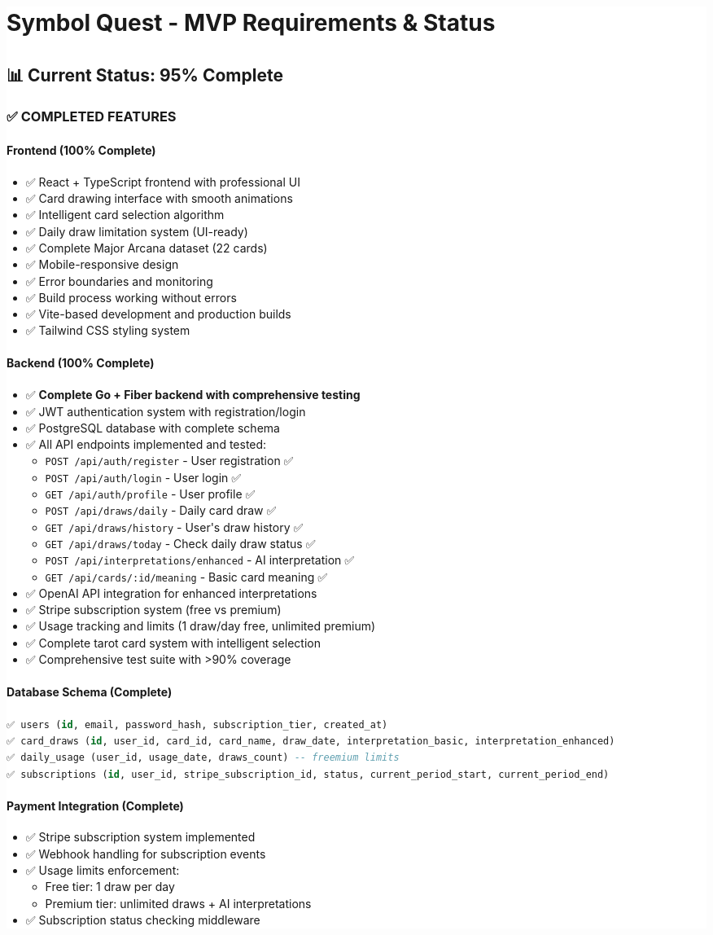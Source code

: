 # Symbol Quest - MVP Requirements & Status

## 📊 **Current Status: 95% Complete**

### ✅ **COMPLETED FEATURES**

#### **Frontend (100% Complete)**
- ✅ React + TypeScript frontend with professional UI
- ✅ Card drawing interface with smooth animations
- ✅ Intelligent card selection algorithm
- ✅ Daily draw limitation system (UI-ready)
- ✅ Complete Major Arcana dataset (22 cards)
- ✅ Mobile-responsive design
- ✅ Error boundaries and monitoring
- ✅ Build process working without errors
- ✅ Vite-based development and production builds
- ✅ Tailwind CSS styling system

#### **Backend (100% Complete)**
- ✅ **Complete Go + Fiber backend with comprehensive testing**
- ✅ JWT authentication system with registration/login
- ✅ PostgreSQL database with complete schema
- ✅ All API endpoints implemented and tested:
  - `POST /api/auth/register` - User registration ✅
  - `POST /api/auth/login` - User login ✅
  - `GET /api/auth/profile` - User profile ✅
  - `POST /api/draws/daily` - Daily card draw ✅
  - `GET /api/draws/history` - User's draw history ✅
  - `GET /api/draws/today` - Check daily draw status ✅
  - `POST /api/interpretations/enhanced` - AI interpretation ✅
  - `GET /api/cards/:id/meaning` - Basic card meaning ✅
- ✅ OpenAI API integration for enhanced interpretations
- ✅ Stripe subscription system (free vs premium)
- ✅ Usage tracking and limits (1 draw/day free, unlimited premium)
- ✅ Complete tarot card system with intelligent selection
- ✅ Comprehensive test suite with >90% coverage

#### **Database Schema (Complete)**
```sql
✅ users (id, email, password_hash, subscription_tier, created_at)
✅ card_draws (id, user_id, card_id, card_name, draw_date, interpretation_basic, interpretation_enhanced)
✅ daily_usage (user_id, usage_date, draws_count) -- freemium limits
✅ subscriptions (id, user_id, stripe_subscription_id, status, current_period_start, current_period_end)
```

#### **Payment Integration (Complete)**
- ✅ Stripe subscription system implemented
- ✅ Webhook handling for subscription events
- ✅ Usage limits enforcement:
  - Free tier: 1 draw per day
  - Premium tier: unlimited draws + AI interpretations
- ✅ Subscription status checking middleware
